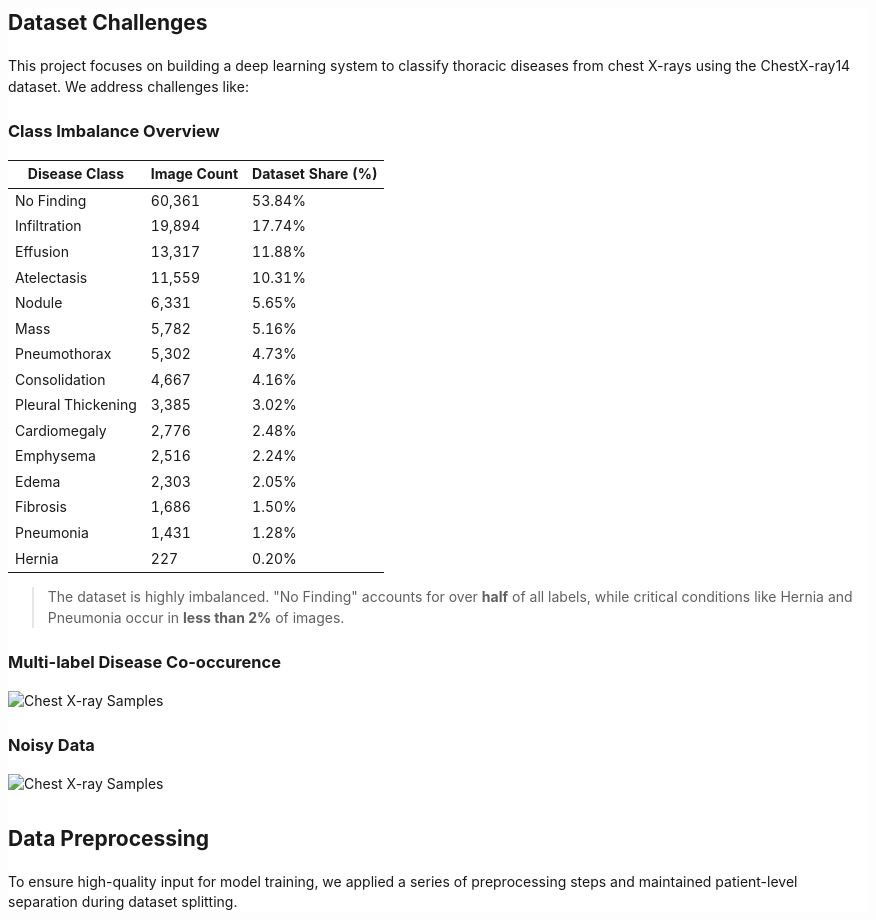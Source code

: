 
## Dataset Challenges
This project focuses on building a deep learning system to classify thoracic diseases from chest X-rays using the ChestX-ray14 dataset. We address challenges like:

### Class Imbalance Overview

| Disease Class           | Image Count | Dataset Share (%) |
|-------------------------|-------------|-------------------|
| No Finding              | 60,361      | 53.84%            |
| Infiltration            | 19,894      | 17.74%            |
| Effusion                | 13,317      | 11.88%            |
| Atelectasis             | 11,559      | 10.31%            |
| Nodule                  | 6,331       | 5.65%             |
| Mass                    | 5,782       | 5.16%             |
| Pneumothorax            | 5,302       | 4.73%             |
| Consolidation           | 4,667       | 4.16%             |
| Pleural Thickening      | 3,385       | 3.02%             |
| Cardiomegaly            | 2,776       | 2.48%             |
| Emphysema               | 2,516       | 2.24%             |
| Edema                   | 2,303       | 2.05%             |
| Fibrosis                | 1,686       | 1.50%             |
| Pneumonia               | 1,431       | 1.28%             |
| Hernia                  | 227         | 0.20%             |

>  The dataset is highly imbalanced. "No Finding" accounts for over **half** of all labels, while critical conditions like Hernia and Pneumonia occur in **less than 2%** of images.

### Multi-label Disease Co-occurence
![Chest X-ray Samples](https://github.com/EdrinHasaj/CSC490H5-Project/blob/main/figures/coocurrencematrix.png)

### Noisy Data
![Chest X-ray Samples](https://github.com/EdrinHasaj/CSC490H5-Project/blob/main/figures/noisysample.png)

## Data Preprocessing

To ensure high-quality input for model training, we applied a series of preprocessing steps and maintained patient-level separation during dataset splitting.
